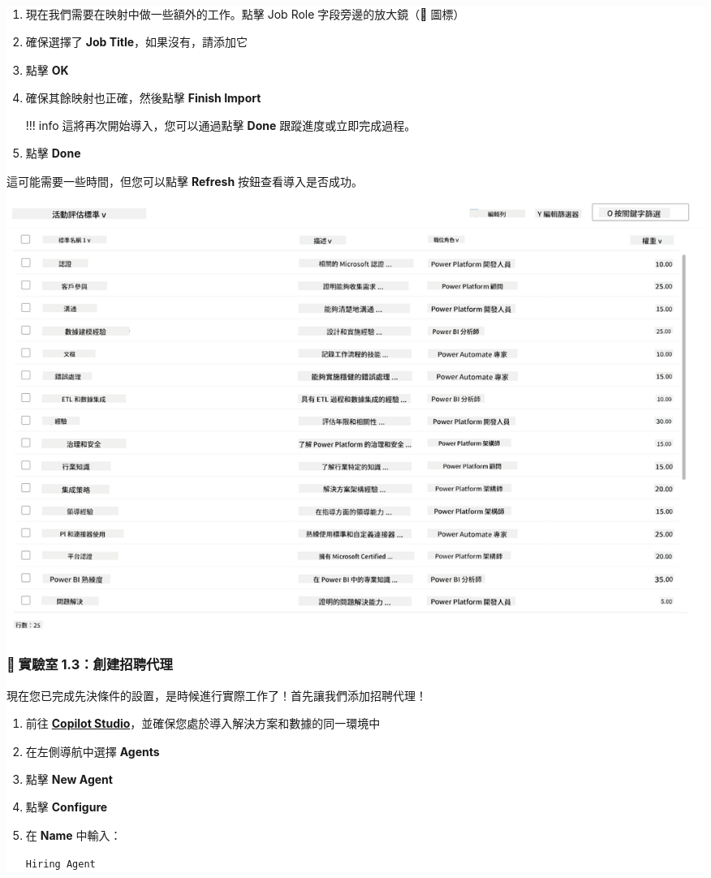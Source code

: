 1. 現在我們需要在映射中做一些額外的工作。點擊 Job Role 字段旁邊的放大鏡（🔎 圖標）
1. 確保選擇了 **Job Title**，如果沒有，請添加它
1. 點擊 **OK**
1. 確保其餘映射也正確，然後點擊 **Finish Import**

    !!! info
        這將再次開始導入，您可以通過點擊 **Done** 跟蹤進度或立即完成過程。

1. 點擊 **Done**

這可能需要一些時間，但您可以點擊 **Refresh** 按鈕查看導入是否成功。

![評估標準導入成功](../../../../../translated_images/evaluation-criteria-import-successful.5d793d4bd44fa4c1699d0abfb79807934e8fc00660a919b427dea329de7711fe.hk.png)

### 🧪 實驗室 1.3：創建招聘代理

現在您已完成先決條件的設置，是時候進行實際工作了！首先讓我們添加招聘代理！

1. 前往 **[Copilot Studio](https://copilotstudio.microsoft.com)**，並確保您處於導入解決方案和數據的同一環境中
1. 在左側導航中選擇 **Agents**
1. 點擊 **New Agent**
1. 點擊 **Configure**
1. 在 **Name** 中輸入：

    ```text
    Hiring Agent
    ```
